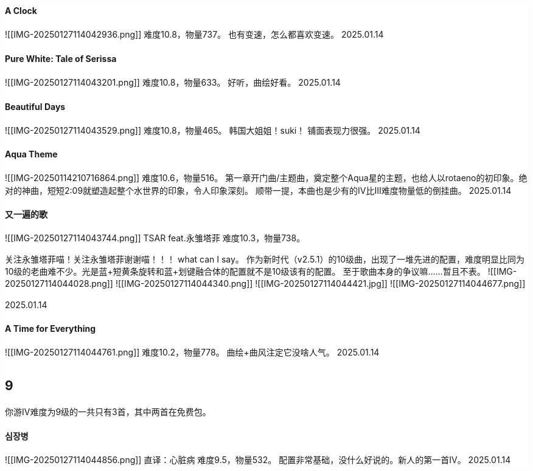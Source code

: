 #### A Clock
![[IMG-20250127114042936.png]]
难度10.8，物量737。
也有变速，怎么都喜欢变速。
2025.01.14

#### Pure White: Tale of Serissa
![[IMG-20250127114043201.png]]
难度10.8，物量633。
好听，曲绘好看。
2025.01.14

#### Beautiful Days
![[IMG-20250127114043529.png]]
难度10.8，物量465。
韩国大姐姐！suki！
铺面表现力很强。
2025.01.14

#### Aqua Theme
![[IMG-20250114210716864.png]]
难度10.6，物量516。
第一章开门曲/主题曲，奠定整个Aqua星的主题，也给人以rotaeno的初印象。绝对的神曲，短短2:09就塑造起整个水世界的印象，令人印象深刻。
顺带一提，本曲也是少有的Ⅳ比Ⅲ难度物量低的倒挂曲。
2025.01.14

#### 又一遍的歌
![[IMG-20250127114043744.png]]
TSAR feat.永雏塔菲
难度10.3，物量738。

关注永雏塔菲喵！关注永雏塔菲谢谢喵！！！
what can I say。
作为新时代（v2.5.1）的10级曲，出现了一堆先进的配置，难度明显比同为10级的老曲难不少。光是蓝+短黄条旋转和蓝+划键融合体的配置就不是10级该有的配置。
至于歌曲本身的争议嘛……暂且不表。
![[IMG-20250127114044028.png]]
![[IMG-20250127114044340.png]]
![[IMG-20250127114044421.jpg]]
![[IMG-20250127114044677.png]]

2025.01.14

#### A Time for Everything
![[IMG-20250127114044761.png]]
难度10.2，物量778。
曲绘+曲风注定它没啥人气。
2025.01.14
## 9
你游Ⅳ难度为9级的一共只有3首，其中两首在免费包。
#### 심장병
![[IMG-20250127114044856.png]]
直译：心脏病
难度9.5，物量532。
配置非常基础，没什么好说的。新人的第一首Ⅳ。
2025.01.14
